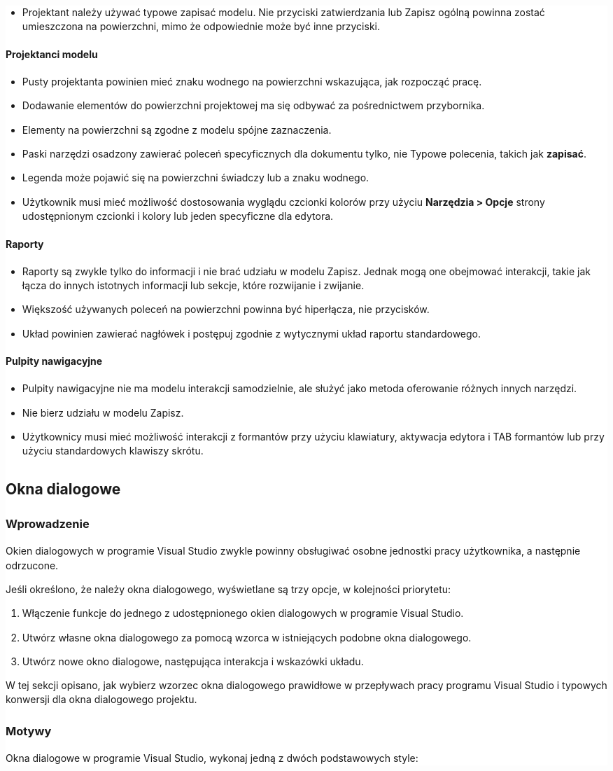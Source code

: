 -   Projektant należy używać typowe zapisać modelu. Nie przyciski zatwierdzania lub Zapisz ogólną powinna zostać umieszczona na powierzchni, mimo że odpowiednie może być inne przyciski.  
  
#### <a name="model-designers"></a>Projektanci modelu  
  
-   Pusty projektanta powinien mieć znaku wodnego na powierzchni wskazująca, jak rozpocząć pracę.  
  
-   Dodawanie elementów do powierzchni projektowej ma się odbywać za pośrednictwem przybornika.  
  
-   Elementy na powierzchni są zgodne z modelu spójne zaznaczenia.  
  
-   Paski narzędzi osadzony zawierać poleceń specyficznych dla dokumentu tylko, nie Typowe polecenia, takich jak **zapisać**.  
  
-   Legenda może pojawić się na powierzchni świadczy lub a znaku wodnego.  
  
-   Użytkownik musi mieć możliwość dostosowania wyglądu czcionki kolorów przy użyciu **Narzędzia > Opcje** strony udostępnionym czcionki i kolory lub jeden specyficzne dla edytora.  
  
#### <a name="reports"></a>Raporty  
  
-   Raporty są zwykle tylko do informacji i nie brać udziału w modelu Zapisz. Jednak mogą one obejmować interakcji, takie jak łącza do innych istotnych informacji lub sekcje, które rozwijanie i zwijanie.  
  
-   Większość używanych poleceń na powierzchni powinna być hiperłącza, nie przycisków.  
  
-   Układ powinien zawierać nagłówek i postępuj zgodnie z wytycznymi układ raportu standardowego.  
  
#### <a name="dashboards"></a>Pulpity nawigacyjne  
  
-   Pulpity nawigacyjne nie ma modelu interakcji samodzielnie, ale służyć jako metoda oferowanie różnych innych narzędzi.  
  
-   Nie bierz udziału w modelu Zapisz.  
  
-   Użytkownicy musi mieć możliwość interakcji z formantów przy użyciu klawiatury, aktywacja edytora i TAB formantów lub przy użyciu standardowych klawiszy skrótu.  
  
##  <a name="BKMK_Dialogs"></a>Okna dialogowe  
  
### <a name="introduction"></a>Wprowadzenie  
Okien dialogowych w programie Visual Studio zwykle powinny obsługiwać osobne jednostki pracy użytkownika, a następnie odrzucone.  
  
Jeśli określono, że należy okna dialogowego, wyświetlane są trzy opcje, w kolejności priorytetu:  
  
1.  Włączenie funkcje do jednego z udostępnionego okien dialogowych w programie Visual Studio.  
  
2.  Utwórz własne okna dialogowego za pomocą wzorca w istniejących podobne okna dialogowego.  
  
3.  Utwórz nowe okno dialogowe, następująca interakcja i wskazówki układu.  
  
W tej sekcji opisano, jak wybierz wzorzec okna dialogowego prawidłowe w przepływach pracy programu Visual Studio i typowych konwersji dla okna dialogowego projektu.  
  
### <a name="themes"></a>Motywy  
Okna dialogowe w programie Visual Studio, wykonaj jedną z dwóch podstawowych style:  
  